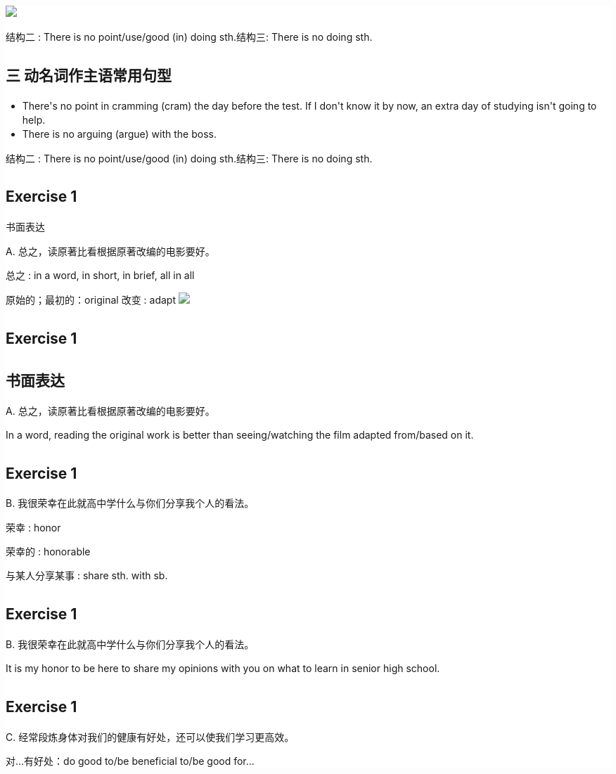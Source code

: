 ![](https://cdn.mathpix.com/cropped/2024_04_28_ca2c99c735acfa4c39c6g-020.jpg?height=726&width=998&top_left_y=402&top_left_x=1443)

结构二 : There is no point/use/good (in) doing sth.结构三: There is no doing sth.

## 三 动名词作主语常用句型

- There's no point in cramming (cram) the day before the test. If I don't know it by now, an extra day of studying isn't going to help.
- There is no arguing (argue) with the boss.

结构二 : There is no point/use/good (in) doing sth.结构三: There is no doing sth.

## Exercise 1

书面表达

A. 总之，读原著比看根据原著改编的电影要好。

总之 : in a word, in short, in brief, all in all

原始的；最初的：original 改变 : adapt
![](https://cdn.mathpix.com/cropped/2024_04_28_ca2c99c735acfa4c39c6g-022.jpg?height=686&width=1082&top_left_y=970&top_left_x=1146)

## Exercise 1

## 书面表达

A. 总之，读原著比看根据原著改编的电影要好。

In a word, reading the original work is better than seeing/watching the film adapted from/based on it.

## Exercise 1

B. 我很荣幸在此就高中学什么与你们分享我个人的看法。

荣幸 : honor

荣幸的 : honorable

与某人分享某事 : share sth. with sb.

## Exercise 1

B. 我很荣幸在此就高中学什么与你们分享我个人的看法。

It is my honor to be here to share my opinions with you on what to learn in senior high school.

## Exercise 1

C. 经常段炼身体对我们的健康有好处，还可以使我们学习更高效。

对...有好处：do good to/be beneficial to/be good for...
